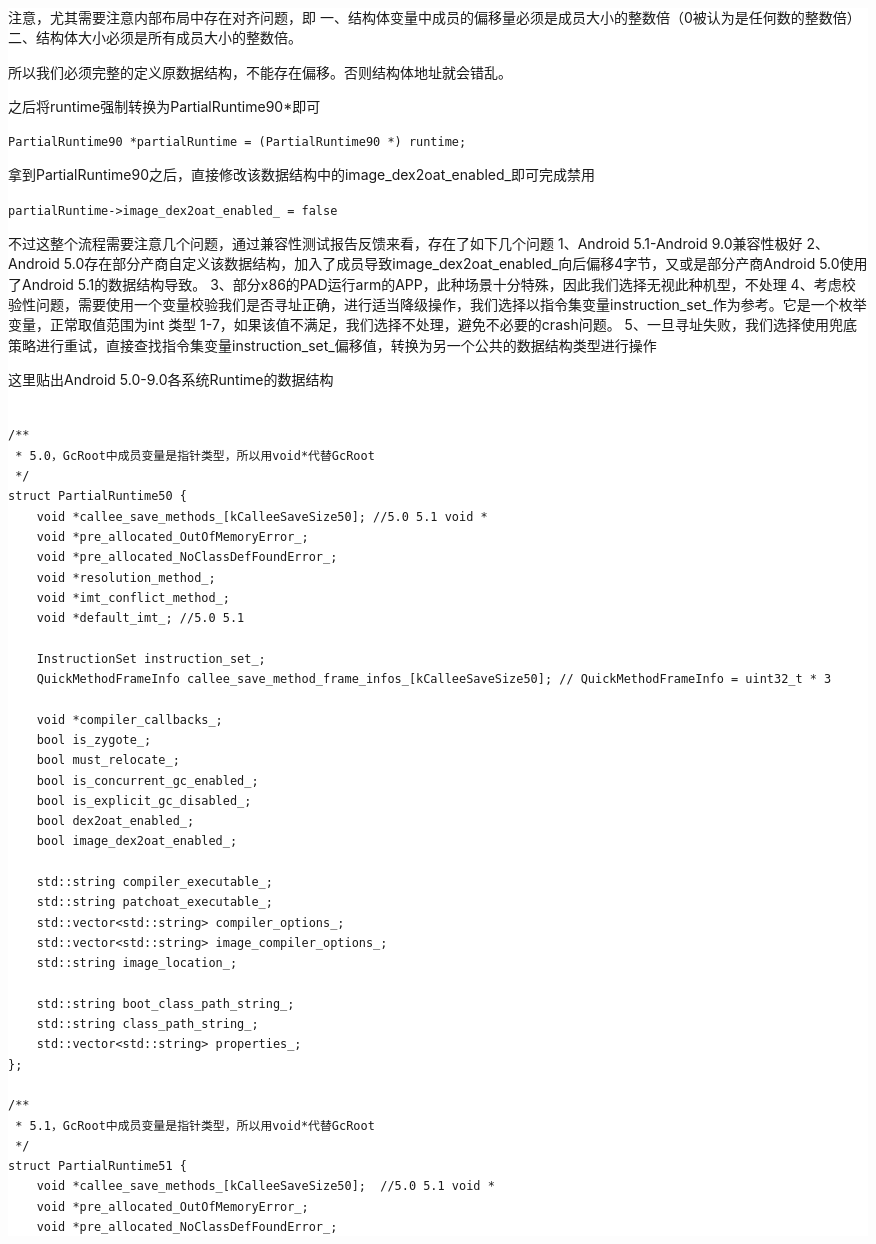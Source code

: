 注意，尤其需要注意内部布局中存在对齐问题，即 一、结构体变量中成员的偏移量必须是成员大小的整数倍（0被认为是任何数的整数倍） 二、结构体大小必须是所有成员大小的整数倍。

所以我们必须完整的定义原数据结构，不能存在偏移。否则结构体地址就会错乱。

之后将runtime强制转换为PartialRuntime90\*即可

```
PartialRuntime90 *partialRuntime = (PartialRuntime90 *) runtime;
```
拿到PartialRuntime90之后，直接修改该数据结构中的image_dex2oat_enabled_即可完成禁用

```
partialRuntime->image_dex2oat_enabled_ = false
```
不过这整个流程需要注意几个问题，通过兼容性测试报告反馈来看，存在了如下几个问题
1、Android 5.1-Android 9.0兼容性极好
2、Android 5.0存在部分产商自定义该数据结构，加入了成员导致image_dex2oat_enabled_向后偏移4字节，又或是部分产商Android 5.0使用了Android 5.1的数据结构导致。
3、部分x86的PAD运行arm的APP，此种场景十分特殊，因此我们选择无视此种机型，不处理
4、考虑校验性问题，需要使用一个变量校验我们是否寻址正确，进行适当降级操作，我们选择以指令集变量instruction_set_作为参考。它是一个枚举变量，正常取值范围为int 类型 1-7，如果该值不满足，我们选择不处理，避免不必要的crash问题。
5、一旦寻址失败，我们选择使用兜底策略进行重试，直接查找指令集变量instruction_set_偏移值，转换为另一个公共的数据结构类型进行操作

这里贴出Android 5.0-9.0各系统Runtime的数据结构
```

/**
 * 5.0，GcRoot中成员变量是指针类型，所以用void*代替GcRoot
 */
struct PartialRuntime50 {
    void *callee_save_methods_[kCalleeSaveSize50]; //5.0 5.1 void *
    void *pre_allocated_OutOfMemoryError_;
    void *pre_allocated_NoClassDefFoundError_;
    void *resolution_method_;
    void *imt_conflict_method_;
    void *default_imt_; //5.0 5.1

    InstructionSet instruction_set_;
    QuickMethodFrameInfo callee_save_method_frame_infos_[kCalleeSaveSize50]; // QuickMethodFrameInfo = uint32_t * 3

    void *compiler_callbacks_;
    bool is_zygote_;
    bool must_relocate_;
    bool is_concurrent_gc_enabled_;
    bool is_explicit_gc_disabled_;
    bool dex2oat_enabled_;
    bool image_dex2oat_enabled_;

    std::string compiler_executable_;
    std::string patchoat_executable_;
    std::vector<std::string> compiler_options_;
    std::vector<std::string> image_compiler_options_;
    std::string image_location_;

    std::string boot_class_path_string_;
    std::string class_path_string_;
    std::vector<std::string> properties_;
};

/**
 * 5.1，GcRoot中成员变量是指针类型，所以用void*代替GcRoot
 */
struct PartialRuntime51 {
    void *callee_save_methods_[kCalleeSaveSize50];  //5.0 5.1 void *
    void *pre_allocated_OutOfMemoryError_;
    void *pre_allocated_NoClassDefFoundError_;
```